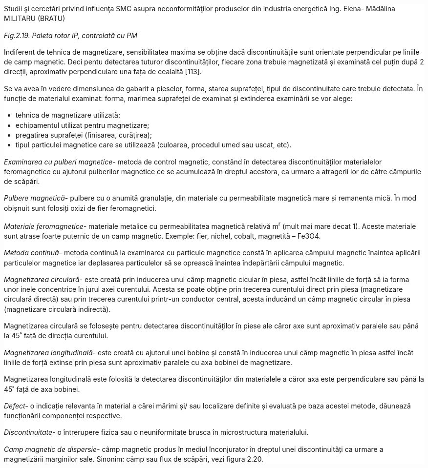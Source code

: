 Studii şi cercetări privind influenţa SMC asupra neconformităţilor produselor din industria energetică Ing. Elena- Mădălina MILITARU (BRATU)

*Fig.2.19. Paleta rotor IP, controlată cu PM*

Indiferent de tehnica de magnetizare, sensibilitatea maxima se obține dacă discontinuitățile sunt orientate perpendicular pe liniile de camp magnetic. Deci pentu detectarea tuturor discontinuităților, fiecare zona trebuie magnetizată și examinată cel puțin după 2 direcții, aproximativ perpendiculare una fața de cealaltă [113].

Se va avea în vedere dimensiunea de gabarit a pieselor, forma, starea suprafeței, tipul de discontinuitate care trebuie detectata. În funcție de materialul examinat: forma, marimea suprafeței de examinat și extinderea examinării se vor alege:

- tehnica de magnetizare utilizată;
- echipamentul utilizat pentru magnetizare;
- pregatirea suprafeței (finisarea, curățirea);
- tipul particulei magnetice care se utilizează (culoarea, procedul umed sau uscat, etc).

*Examinarea cu pulberi magnetice-* metoda de control magnetic, constând în detectarea discontinuităților materialelor feromagnetice cu ajutorul pulberilor magnetice ce se acumulează în dreptul acestora, ca urmare a atragerii lor de către câmpurile de scăpări.

*Pulbere magnetică-* pulbere cu o anumită granulație, din materiale cu permeabilitate magnetică mare și remanenta mică. În mod obișnuit sunt folosiți oxizi de fier feromagnetici.

*Materiale feromagnetice-* materiale metalice cu permeabilitatea magnetică relativă m<sup>r</sup> (mult mai mare decat 1). Aceste materiale sunt atrase foarte puternic de un camp magnetic. Exemple: fier, nichel, cobalt, magnetită – Fe3O4.

*Metoda continuă-* metoda continuă la examinarea cu particule magnetice constă în aplicarea câmpului magnetic înaintea aplicării particulelor magnetice iar deplasarea particulelor să se oprească înaintea îndepărtării câmpului magnetic.

*Magnetizarea circulară-* este creată prin inducerea unui câmp magnetic cicular în piesa, astfel încât liniile de forță să ia forma unor inele concentrice în jurul axei curentului. Acesta se poate obține prin trecerea curentului direct prin piesa (magnetizare circulară directă) sau prin trecerea curentului printr-un conductor central, acesta inducând un câmp magnetic circular în piesa (magnetizare circulară indirectă).

Magnetizarea circulară se folosește pentru detectarea discontinuităților în piese ale căror axe sunt aproximativ paralele sau până la 45˚ față de direcția curentului.

*Magnetizarea longitudinală-* este creată cu ajutorul unei bobine și constă în inducerea unui câmp magnetic în piesa astfel încât liniile de forță extinse prin piesa sunt aproximativ paralele cu axa bobinei de magnetizare.

Magnetizarea longitudinală este folosită la detectarea discontinuităților din materialele a căror axa este perpendiculare sau până la 45˚ față de axa bobinei.

*Defect-* o indicație relevanta în material a cărei mărimi și/ sau localizare definite și evaluată pe baza acestei metode, dăunează funcționării componenței respective.

*Discontinuitate-* o întrerupere fizica sau o neuniformitate brusca în microstructura materialului.

*Camp magnetic de dispersie-* câmp magnetic produs în mediul înconjurator în dreptul unei discontinuități ca urmare a magnetizării marginilor sale. Sinonim: câmp sau flux de scăpări, vezi figura 2.20.
